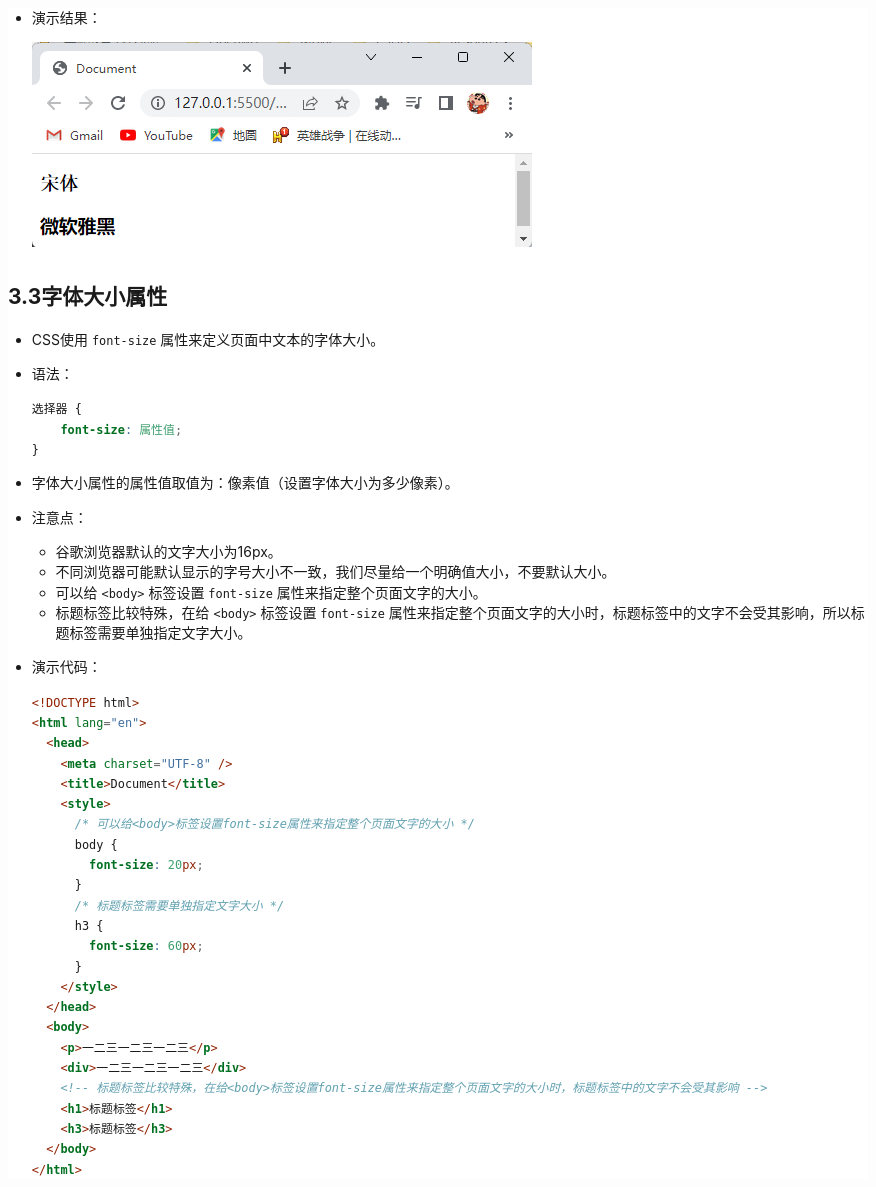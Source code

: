 - 演示结果：

  ![10](imgs/10.png)

## 3.3字体大小属性

- CSS使用 `font-size` 属性来定义页面中文本的字体大小。

- 语法：

  ```css
  选择器 {
      font-size: 属性值;
  }
  ```

- 字体大小属性的属性值取值为：像素值（设置字体大小为多少像素）。

- 注意点：

  - 谷歌浏览器默认的文字大小为16px。
  - 不同浏览器可能默认显示的字号大小不一致，我们尽量给一个明确值大小，不要默认大小。
  - 可以给 `<body>` 标签设置 `font-size` 属性来指定整个页面文字的大小。
  - 标题标签比较特殊，在给 `<body>` 标签设置 `font-size` 属性来指定整个页面文字的大小时，标题标签中的文字不会受其影响，所以标题标签需要单独指定文字大小。

- 演示代码：

  ```html
  <!DOCTYPE html>
  <html lang="en">
    <head>
      <meta charset="UTF-8" />
      <title>Document</title>
      <style>
        /* 可以给<body>标签设置font-size属性来指定整个页面文字的大小 */
        body {
          font-size: 20px;
        }
        /* 标题标签需要单独指定文字大小 */
        h3 {
          font-size: 60px;
        }
      </style>
    </head>
    <body>
      <p>一二三一二三一二三</p>
      <div>一二三一二三一二三</div>
      <!-- 标题标签比较特殊，在给<body>标签设置font-size属性来指定整个页面文字的大小时，标题标签中的文字不会受其影响 -->
      <h1>标题标签</h1>
      <h3>标题标签</h3>
    </body>
  </html>
  ```
